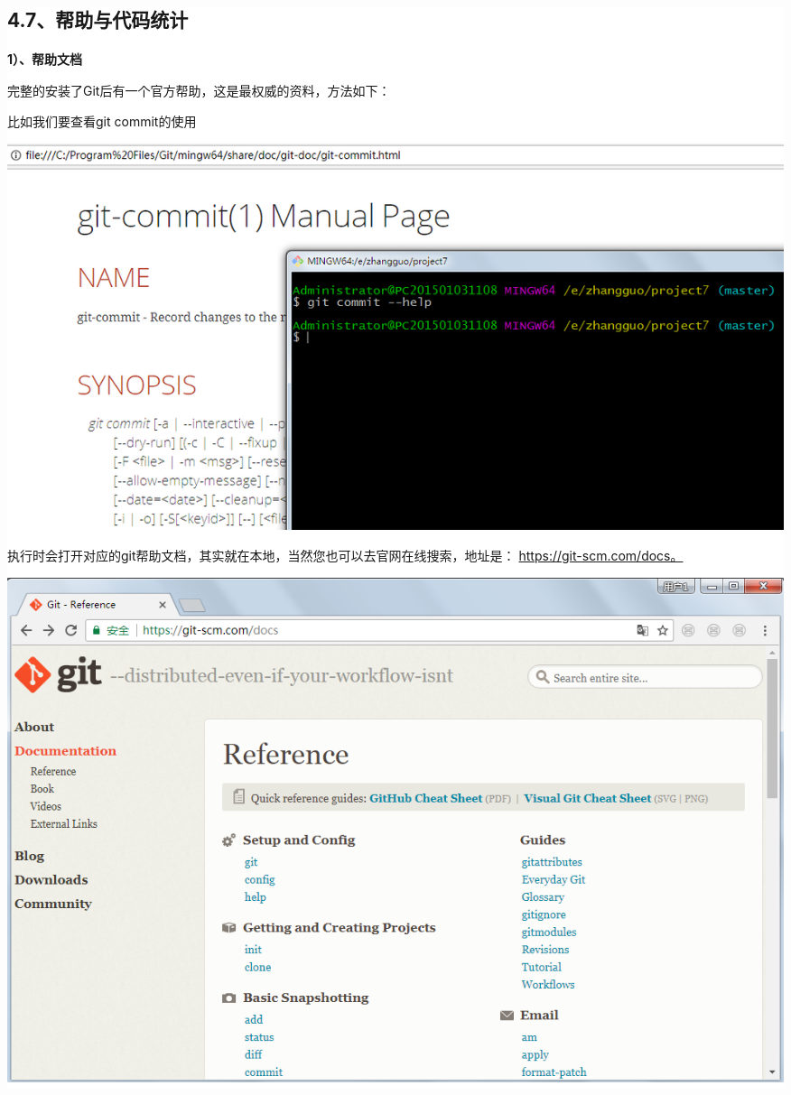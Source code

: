 ## 4.7、帮助与代码统计

**1）、帮助文档**

完整的安装了Git后有一个官方帮助，这是最权威的资料，方法如下：

比如我们要查看git commit的使用

![img](Git.assets/63651-20170908220526257-321639384.png)

执行时会打开对应的git帮助文档，其实就在本地，当然您也可以去官网在线搜索，地址是： https://git-scm.com/docs。

![img](Git.assets/63651-20170908220755226-1752282117.png)
